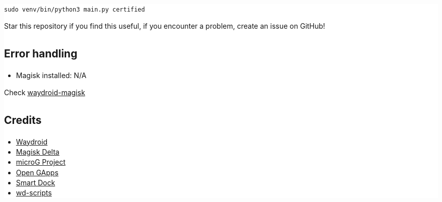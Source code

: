     sudo venv/bin/python3 main.py certified

Star this repository if you find this useful, if you encounter a problem, create an issue on GitHub!

## Error handling

- Magisk installed: N/A

Check [waydroid-magisk](https://github.com/nitanmarcel/waydroid-magisk)

## Credits

- [Waydroid](https://github.com/waydroid/waydroid)
- [Magisk Delta](https://huskydg.github.io/magisk-files)
- [microG Project](https://microg.org)
- [Open GApps](https://opengapps.org)
- [Smart Dock](https://github.com/axel358/smartdock)
- [wd-scripts](https://github.com/electrikjesus/wd-scripts)
